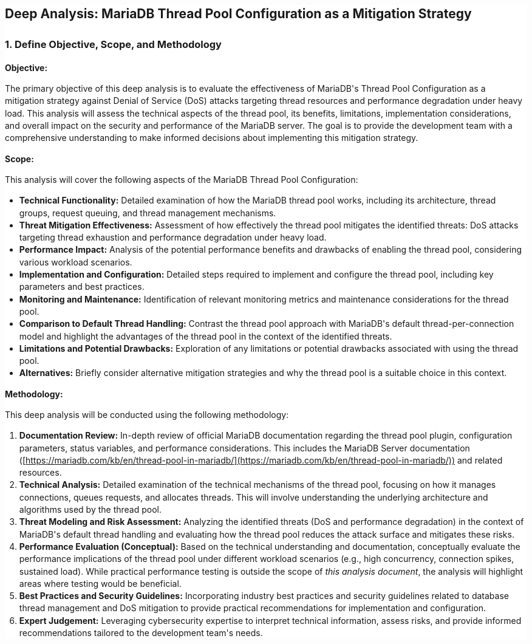 ## Deep Analysis: MariaDB Thread Pool Configuration as a Mitigation Strategy

### 1. Define Objective, Scope, and Methodology

**Objective:**

The primary objective of this deep analysis is to evaluate the effectiveness of MariaDB's Thread Pool Configuration as a mitigation strategy against Denial of Service (DoS) attacks targeting thread resources and performance degradation under heavy load.  This analysis will assess the technical aspects of the thread pool, its benefits, limitations, implementation considerations, and overall impact on the security and performance of the MariaDB server.  The goal is to provide the development team with a comprehensive understanding to make informed decisions about implementing this mitigation strategy.

**Scope:**

This analysis will cover the following aspects of the MariaDB Thread Pool Configuration:

*   **Technical Functionality:**  Detailed examination of how the MariaDB thread pool works, including its architecture, thread groups, request queuing, and thread management mechanisms.
*   **Threat Mitigation Effectiveness:**  Assessment of how effectively the thread pool mitigates the identified threats: DoS attacks targeting thread exhaustion and performance degradation under heavy load.
*   **Performance Impact:**  Analysis of the potential performance benefits and drawbacks of enabling the thread pool, considering various workload scenarios.
*   **Implementation and Configuration:**  Detailed steps required to implement and configure the thread pool, including key parameters and best practices.
*   **Monitoring and Maintenance:**  Identification of relevant monitoring metrics and maintenance considerations for the thread pool.
*   **Comparison to Default Thread Handling:**  Contrast the thread pool approach with MariaDB's default thread-per-connection model and highlight the advantages of the thread pool in the context of the identified threats.
*   **Limitations and Potential Drawbacks:**  Exploration of any limitations or potential drawbacks associated with using the thread pool.
*   **Alternatives:** Briefly consider alternative mitigation strategies and why the thread pool is a suitable choice in this context.

**Methodology:**

This deep analysis will be conducted using the following methodology:

1.  **Documentation Review:**  In-depth review of official MariaDB documentation regarding the thread pool plugin, configuration parameters, status variables, and performance considerations. This includes the MariaDB Server documentation ([https://mariadb.com/kb/en/thread-pool-in-mariadb/](https://mariadb.com/kb/en/thread-pool-in-mariadb/)) and related resources.
2.  **Technical Analysis:**  Detailed examination of the technical mechanisms of the thread pool, focusing on how it manages connections, queues requests, and allocates threads. This will involve understanding the underlying architecture and algorithms used by the thread pool.
3.  **Threat Modeling and Risk Assessment:**  Analyzing the identified threats (DoS and performance degradation) in the context of MariaDB's default thread handling and evaluating how the thread pool reduces the attack surface and mitigates these risks.
4.  **Performance Evaluation (Conceptual):**  Based on the technical understanding and documentation, conceptually evaluate the performance implications of the thread pool under different workload scenarios (e.g., high concurrency, connection spikes, sustained load).  While practical performance testing is outside the scope of *this analysis document*, the analysis will highlight areas where testing would be beneficial.
5.  **Best Practices and Security Guidelines:**  Incorporating industry best practices and security guidelines related to database thread management and DoS mitigation to provide practical recommendations for implementation and configuration.
6.  **Expert Judgement:**  Leveraging cybersecurity expertise to interpret technical information, assess risks, and provide informed recommendations tailored to the development team's needs.
